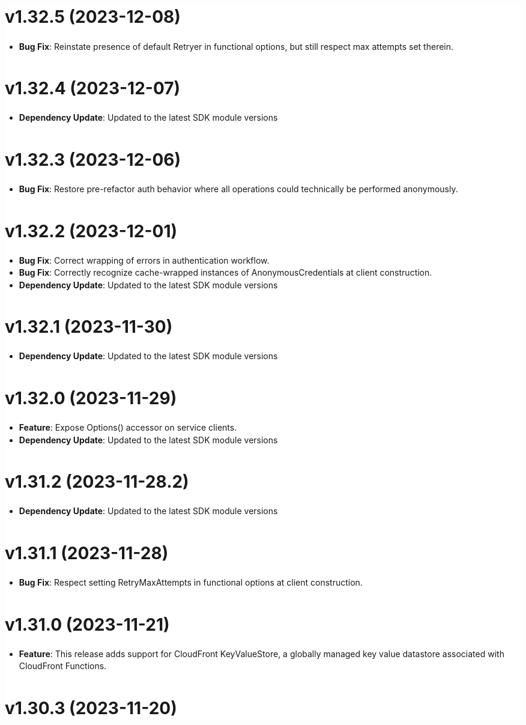 # v1.32.5 (2023-12-08)

* **Bug Fix**: Reinstate presence of default Retryer in functional options, but still respect max attempts set therein.

# v1.32.4 (2023-12-07)

* **Dependency Update**: Updated to the latest SDK module versions

# v1.32.3 (2023-12-06)

* **Bug Fix**: Restore pre-refactor auth behavior where all operations could technically be performed anonymously.

# v1.32.2 (2023-12-01)

* **Bug Fix**: Correct wrapping of errors in authentication workflow.
* **Bug Fix**: Correctly recognize cache-wrapped instances of AnonymousCredentials at client construction.
* **Dependency Update**: Updated to the latest SDK module versions

# v1.32.1 (2023-11-30)

* **Dependency Update**: Updated to the latest SDK module versions

# v1.32.0 (2023-11-29)

* **Feature**: Expose Options() accessor on service clients.
* **Dependency Update**: Updated to the latest SDK module versions

# v1.31.2 (2023-11-28.2)

* **Dependency Update**: Updated to the latest SDK module versions

# v1.31.1 (2023-11-28)

* **Bug Fix**: Respect setting RetryMaxAttempts in functional options at client construction.

# v1.31.0 (2023-11-21)

* **Feature**: This release adds support for CloudFront KeyValueStore, a globally managed key value datastore associated with CloudFront Functions.

# v1.30.3 (2023-11-20)
